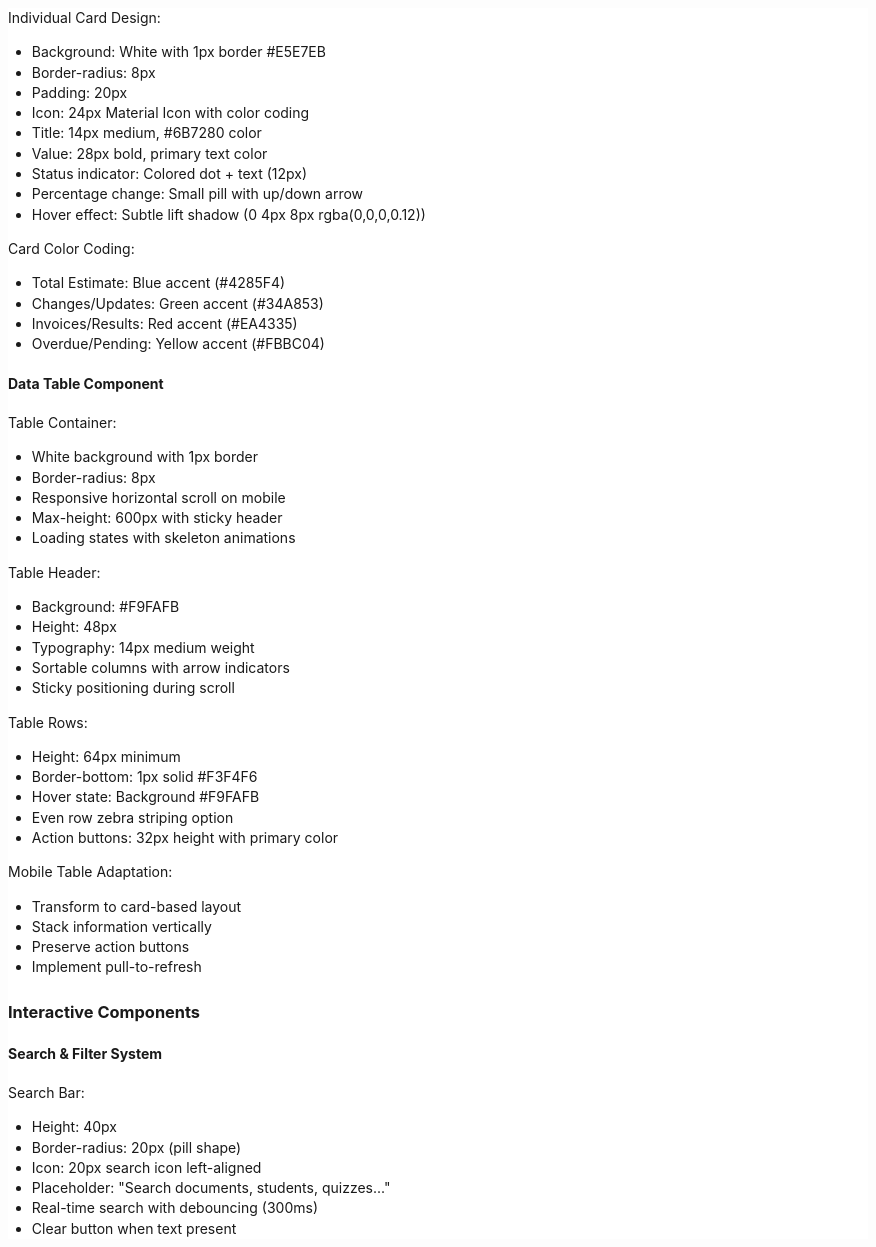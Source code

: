 Individual Card Design:
- Background: White with 1px border #E5E7EB
- Border-radius: 8px
- Padding: 20px
- Icon: 24px Material Icon with color coding
- Title: 14px medium, #6B7280 color
- Value: 28px bold, primary text color
- Status indicator: Colored dot + text (12px)
- Percentage change: Small pill with up/down arrow
- Hover effect: Subtle lift shadow (0 4px 8px rgba(0,0,0,0.12))

Card Color Coding:
- Total Estimate: Blue accent (#4285F4)
- Changes/Updates: Green accent (#34A853)
- Invoices/Results: Red accent (#EA4335)
- Overdue/Pending: Yellow accent (#FBBC04)

#### Data Table Component
Table Container:
- White background with 1px border
- Border-radius: 8px
- Responsive horizontal scroll on mobile
- Max-height: 600px with sticky header
- Loading states with skeleton animations

Table Header:
- Background: #F9FAFB
- Height: 48px
- Typography: 14px medium weight
- Sortable columns with arrow indicators
- Sticky positioning during scroll

Table Rows:
- Height: 64px minimum
- Border-bottom: 1px solid #F3F4F6
- Hover state: Background #F9FAFB
- Even row zebra striping option
- Action buttons: 32px height with primary color

Mobile Table Adaptation:
- Transform to card-based layout
- Stack information vertically
- Preserve action buttons
- Implement pull-to-refresh

### Interactive Components

#### Search & Filter System
Search Bar:
- Height: 40px
- Border-radius: 20px (pill shape)
- Icon: 20px search icon left-aligned
- Placeholder: "Search documents, students, quizzes..."
- Real-time search with debouncing (300ms)
- Clear button when text present
